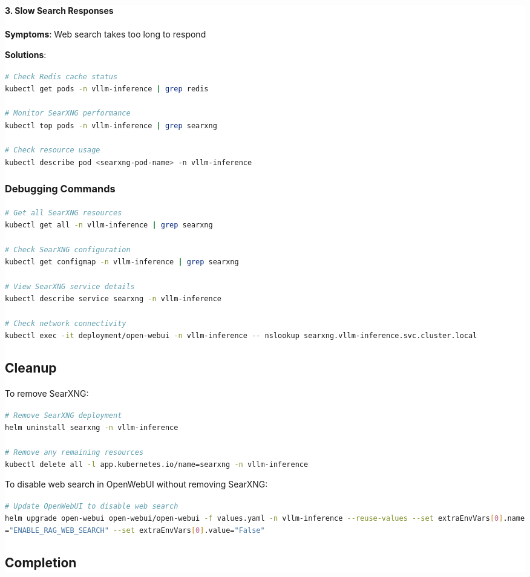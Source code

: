 #### 3. Slow Search Responses

**Symptoms**: Web search takes too long to respond

**Solutions**:
```bash
# Check Redis cache status
kubectl get pods -n vllm-inference | grep redis

# Monitor SearXNG performance
kubectl top pods -n vllm-inference | grep searxng

# Check resource usage
kubectl describe pod <searxng-pod-name> -n vllm-inference
```

### Debugging Commands

```bash
# Get all SearXNG resources
kubectl get all -n vllm-inference | grep searxng

# Check SearXNG configuration
kubectl get configmap -n vllm-inference | grep searxng

# View SearXNG service details
kubectl describe service searxng -n vllm-inference

# Check network connectivity
kubectl exec -it deployment/open-webui -n vllm-inference -- nslookup searxng.vllm-inference.svc.cluster.local
```

## Cleanup

To remove SearXNG:

```bash
# Remove SearXNG deployment
helm uninstall searxng -n vllm-inference

# Remove any remaining resources
kubectl delete all -l app.kubernetes.io/name=searxng -n vllm-inference
```

To disable web search in OpenWebUI without removing SearXNG:

```bash
# Update OpenWebUI to disable web search
helm upgrade open-webui open-webui/open-webui -f values.yaml -n vllm-inference --reuse-values --set extraEnvVars[0].name="ENABLE_RAG_WEB_SEARCH" --set extraEnvVars[0].value="False"
```

## Completion
